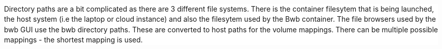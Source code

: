 Directory paths are a bit complicated as there are 3 different file systems. There is the container filesytem that is being launched, the host system (i.e the laptop or cloud instance) and also the filesytem used by the Bwb container. The file browsers used by the bwb GUI use the bwb directory paths. These are converted to host paths for the volume mappings. There can be multiple possible mappings - the shortest mapping is used.


